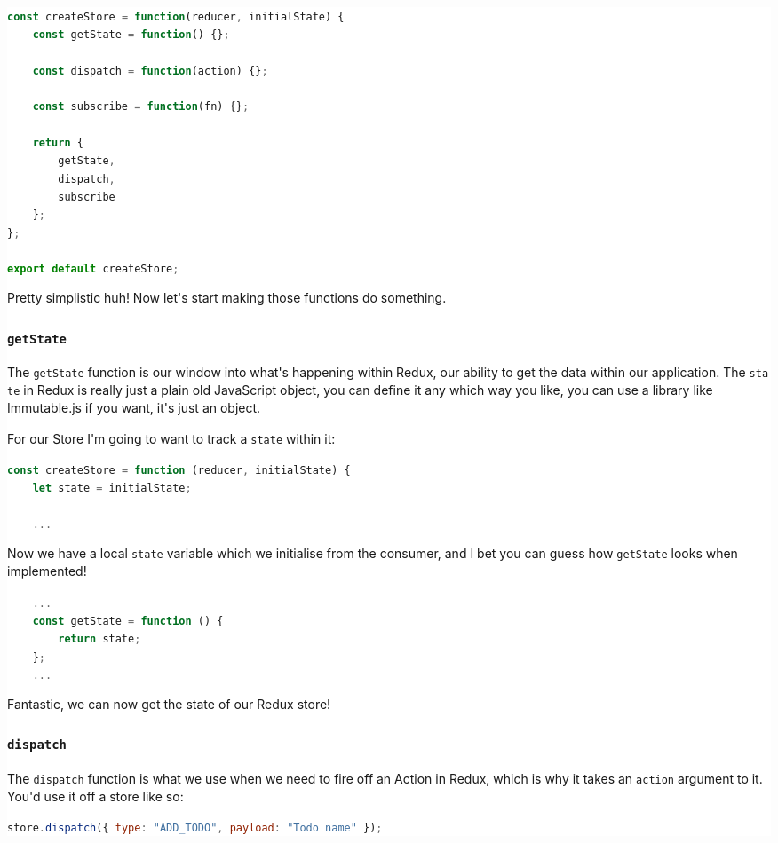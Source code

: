 ```js
const createStore = function(reducer, initialState) {
    const getState = function() {};

    const dispatch = function(action) {};

    const subscribe = function(fn) {};

    return {
        getState,
        dispatch,
        subscribe
    };
};

export default createStore;
```

Pretty simplistic huh! Now let's start making those functions do something.

### `getState`

The `getState` function is our window into what's happening within Redux, our ability to get the data within our application. The `state` in Redux is really just a plain old JavaScript object, you can define it any which way you like, you can use a library like Immutable.js if you want, it's just an object.

For our Store I'm going to want to track a `state` within it:

```js
const createStore = function (reducer, initialState) {
    let state = initialState;

    ...
```

Now we have a local `state` variable which we initialise from the consumer, and I bet you can guess how `getState` looks when implemented!

```js
    ...
    const getState = function () {
        return state;
    };
    ...
```

Fantastic, we can now get the state of our Redux store!

### `dispatch`

The `dispatch` function is what we use when we need to fire off an Action in Redux, which is why it takes an `action` argument to it. You'd use it off a store like so:

```js
store.dispatch({ type: "ADD_TODO", payload: "Todo name" });
```
